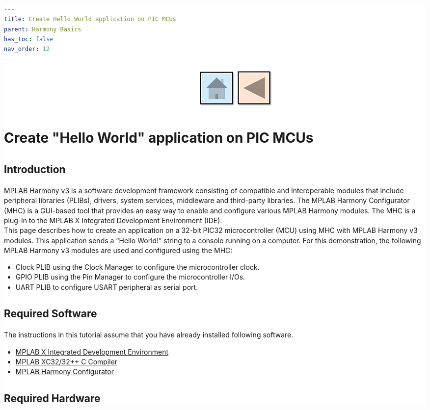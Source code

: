 ```yaml
---
title: Create Hello World application on PIC MCUs
parent: Harmony Basics
has_toc: false
nav_order: 12
---
```


&nbsp;&nbsp;&nbsp;&nbsp;&nbsp;&nbsp;&nbsp;&nbsp;&nbsp;&nbsp;&nbsp;&nbsp;&nbsp;&nbsp;&nbsp;&nbsp;&nbsp;&nbsp;&nbsp;&nbsp;&nbsp;&nbsp;&nbsp;&nbsp;&nbsp;&nbsp;&nbsp;&nbsp; &nbsp;&nbsp;&nbsp;&nbsp;&nbsp;&nbsp;&nbsp;&nbsp;&nbsp;&nbsp;&nbsp;&nbsp;&nbsp;&nbsp;&nbsp;&nbsp;&nbsp;&nbsp;&nbsp;&nbsp;&nbsp;&nbsp;&nbsp;&nbsp;&nbsp;&nbsp;&nbsp;&nbsp;&nbsp;&nbsp;&nbsp;&nbsp;&nbsp;&nbsp;&nbsp;&nbsp;&nbsp;&nbsp;&nbsp;&nbsp;&nbsp;&nbsp;&nbsp;&nbsp;&nbsp;&nbsp;&nbsp;&nbsp;&nbsp;&nbsp;&nbsp;&nbsp;&nbsp;&nbsp;&nbsp;&nbsp;&nbsp;&nbsp;&nbsp;&nbsp;&nbsp;&nbsp;&nbsp;&nbsp;&nbsp;&nbsp;&nbsp;&nbsp;&nbsp;&nbsp;&nbsp;&nbsp;[<img src="../../r_images/quick_home.png" title="Home">](../../../readme.md) [<img src="../../r_images/quick_back.png"  title="Back">](../readme.md)

# Create "Hello World" application on PIC MCUs

## Introduction

<a href="https://www.microchip.com/mplab/mplab-harmony" target="_blank">MPLAB Harmony v3</a> is a software development framework consisting of compatible and interoperable modules that include peripheral libraries (PLIBs), drivers, system services, middleware and third-party libraries. The MPLAB Harmony Configurator (MHC) is a GUI-based tool that provides an easy way to enable and configure various MPLAB Harmony modules. The MHC is a plug-in to the MPLAB X Integrated Development Environment (IDE).  
This page describes how to create an application on a 32-bit PIC32 microcontroller (MCU) using MHC with MPLAB Harmony v3 modules. This application sends a “Hello World!” string to a console running on a computer. For this demonstration, the following MPLAB Harmony v3 modules are used and configured using the MHC:

- Clock PLIB using the Clock Manager to configure the microcontroller clock.
- GPIO PLIB using the Pin Manager to configure the microcontroller I/Os.
- UART PLIB to configure USART peripheral as serial port.

## Required Software
The instructions in this tutorial assume that you have already installed following software.

- <a href="https://www.microchip.com/mplab/mplab-x-ide" target="_blank">MPLAB X Integrated Development Environment </a>
- <a href="https://www.microchip.com/mplab/compilers" target="_blank">MPLAB XC32/32++ C Compiler</a>
- <a href="https://github.com/Microchip-MPLAB-Harmony/mhc" target="_blank">MPLAB Harmony Configurator</a>


## Required Hardware
